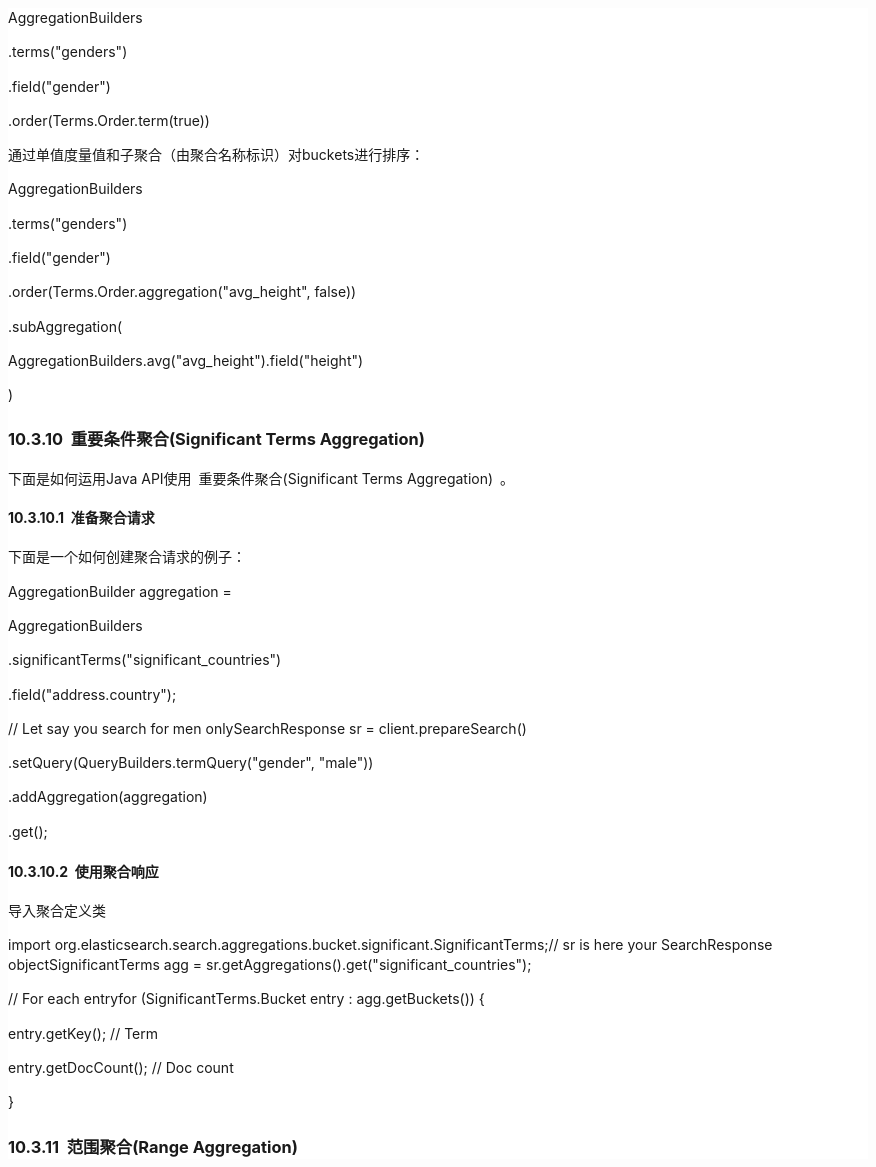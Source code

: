 AggregationBuilders

.terms(\"genders\")

.field(\"gender\")

.order(Terms.Order.term(true))

通过单值度量值和子聚合（由聚合名称标识）对buckets进行排序：

AggregationBuilders

.terms(\"genders\")

.field(\"gender\")

.order(Terms.Order.aggregation(\"avg\_height\", false))

.subAggregation(

AggregationBuilders.avg(\"avg\_height\").field(\"height\")

)

### 10.3.10  重要条件聚合(Significant Terms Aggregation)

下面是如何运用Java API使用 重要条件聚合(Significant Terms Aggregation) 。

#### 10.3.10.1  准备聚合请求

下面是一个如何创建聚合请求的例子：

AggregationBuilder aggregation =

AggregationBuilders

.significantTerms(\"significant\_countries\")

.field(\"address.country\");

// Let say you search for men onlySearchResponse sr = client.prepareSearch()

.setQuery(QueryBuilders.termQuery(\"gender\", \"male\"))

.addAggregation(aggregation)

.get();

#### 10.3.10.2  使用聚合响应

导入聚合定义类

import org.elasticsearch.search.aggregations.bucket.significant.SignificantTerms;// sr is here your SearchResponse objectSignificantTerms agg = sr.getAggregations().get(\"significant\_countries\");

// For each entryfor (SignificantTerms.Bucket entry : agg.getBuckets()) {

entry.getKey(); // Term

entry.getDocCount(); // Doc count

}

### 10.3.11  范围聚合(Range Aggregation)
